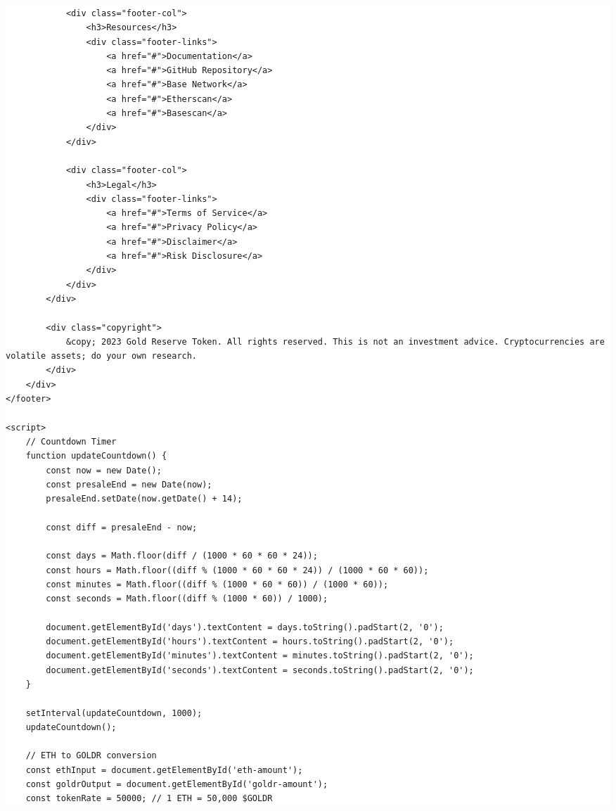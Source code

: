                 <div class="footer-col">
                    <h3>Resources</h3>
                    <div class="footer-links">
                        <a href="#">Documentation</a>
                        <a href="#">GitHub Repository</a>
                        <a href="#">Base Network</a>
                        <a href="#">Etherscan</a>
                        <a href="#">Basescan</a>
                    </div>
                </div>
                
                <div class="footer-col">
                    <h3>Legal</h3>
                    <div class="footer-links">
                        <a href="#">Terms of Service</a>
                        <a href="#">Privacy Policy</a>
                        <a href="#">Disclaimer</a>
                        <a href="#">Risk Disclosure</a>
                    </div>
                </div>
            </div>
            
            <div class="copyright">
                &copy; 2023 Gold Reserve Token. All rights reserved. This is not an investment advice. Cryptocurrencies are volatile assets; do your own research.
            </div>
        </div>
    </footer>

    <script>
        // Countdown Timer
        function updateCountdown() {
            const now = new Date();
            const presaleEnd = new Date(now);
            presaleEnd.setDate(now.getDate() + 14);
            
            const diff = presaleEnd - now;
            
            const days = Math.floor(diff / (1000 * 60 * 60 * 24));
            const hours = Math.floor((diff % (1000 * 60 * 60 * 24)) / (1000 * 60 * 60));
            const minutes = Math.floor((diff % (1000 * 60 * 60)) / (1000 * 60));
            const seconds = Math.floor((diff % (1000 * 60)) / 1000);
            
            document.getElementById('days').textContent = days.toString().padStart(2, '0');
            document.getElementById('hours').textContent = hours.toString().padStart(2, '0');
            document.getElementById('minutes').textContent = minutes.toString().padStart(2, '0');
            document.getElementById('seconds').textContent = seconds.toString().padStart(2, '0');
        }
        
        setInterval(updateCountdown, 1000);
        updateCountdown();
        
        // ETH to GOLDR conversion
        const ethInput = document.getElementById('eth-amount');
        const goldrOutput = document.getElementById('goldr-amount');
        const tokenRate = 50000; // 1 ETH = 50,000 $GOLDR
        